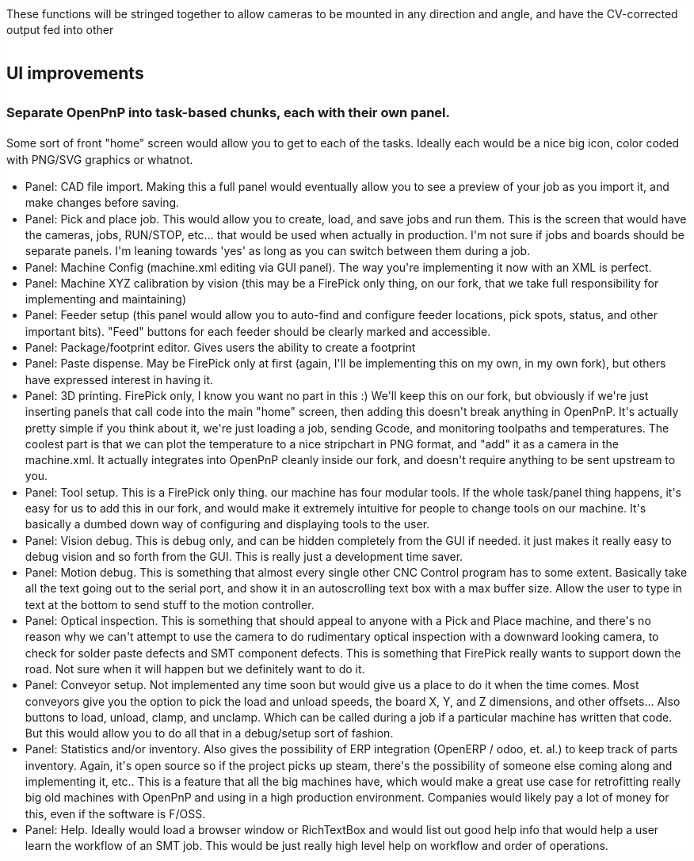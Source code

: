 These functions will be stringed together to allow cameras to be mounted in any direction and angle, and have the CV-corrected output fed into other 

## UI improvements

### Separate OpenPnP into task-based chunks, each with their own panel.  

Some sort of front "home" screen would allow you to get to each of the tasks.  Ideally each would be a nice big icon, color coded with PNG/SVG graphics or whatnot.  

* Panel: CAD file import.  Making this a full panel would eventually allow you to see a preview of your job as you import it, and make changes before saving.
* Panel: Pick and place job.  This would allow you to create, load, and save jobs and run them.  This is the screen that would have the cameras, jobs, RUN/STOP, etc... that would be used when actually in production.  I'm not sure if jobs and boards should be separate panels.  I'm leaning towards 'yes' as long as you can switch between them during a job.
* Panel: Machine Config (machine.xml editing via GUI panel).  The way you're implementing it now with an XML is perfect.
* Panel: Machine XYZ calibration by vision (this may be a FirePick only thing, on our fork, that we take full responsibility for implementing and maintaining)
* Panel: Feeder setup (this panel would allow you to auto-find and configure feeder locations, pick spots, status, and other important bits).  "Feed" buttons for each feeder should be clearly marked and accessible.
* Panel: Package/footprint editor.  Gives users the ability to create a footprint 
* Panel: Paste dispense.  May be FirePick only at first (again, I'll be implementing this on my own, in my own fork), but others have expressed interest in having it. 
* Panel: 3D printing.  FirePick only, I know you want no part in this :)  We'll keep this on our fork, but obviously if we're just inserting panels that call code into the main "home" screen, then adding this doesn't break anything in OpenPnP.  It's actually pretty simple if you think about it, we're just loading a job, sending Gcode, and monitoring toolpaths and temperatures.  The coolest part is that we can plot the temperature to a nice stripchart in PNG format, and "add" it as a camera in the machine.xml.  It actually integrates into OpenPnP cleanly inside our fork, and doesn't require anything to be sent upstream to you.
* Panel: Tool setup.  This is a FirePick only thing.  our machine has four modular tools.  If the whole task/panel thing happens, it's easy for us to add this in our fork, and would make it extremely intuitive for people to change tools on our machine.  It's basically a dumbed down way of configuring and displaying tools to the user.
* Panel: Vision debug.  This is debug only, and can be hidden completely from the GUI if needed.  it just makes it really easy to debug vision and so forth from the GUI.  This is really just a development time saver.
* Panel: Motion debug.  This is something that almost every single other CNC Control program has to some extent.  Basically take all the text going out to the serial port, and show it in an autoscrolling text box with a max buffer size.  Allow the user to type in text at the bottom to send stuff to the motion controller.  
* Panel: Optical inspection.  This is something that should appeal to anyone with a Pick and Place machine, and there's no reason why we can't attempt to use the camera to do rudimentary optical inspection with a downward looking camera, to check for solder paste defects and SMT component defects.  This is something that FirePick really wants to support down the road.  Not sure when it will happen but we definitely want to do it.
* Panel: Conveyor setup.  Not implemented any time soon but would give us a place to do it when the time comes.  Most conveyors give you the option to pick the load and unload speeds, the board X, Y, and Z dimensions, and other offsets... Also buttons to load, unload, clamp, and unclamp.  Which can be called during a job if a particular machine has written that code.  But this would allow you to do all that in a debug/setup sort of fashion.
* Panel: Statistics and/or inventory.  Also gives the possibility of ERP integration (OpenERP / odoo, et. al.) to keep track of parts inventory.  Again, it's open source so if the project picks up steam, there's the possibility of someone else coming along and implementing it, etc.. This is a feature that all the big machines have, which would make a great use case for retrofitting really big old machines with OpenPnP and using in a high production environment.  Companies would likely pay a lot of money for this, even if the software is F/OSS. 
* Panel: Help.  Ideally would load a browser window or RichTextBox and would list out good help info that would help a user learn the workflow of an SMT job.  This would be just really high level help on workflow and order of operations.